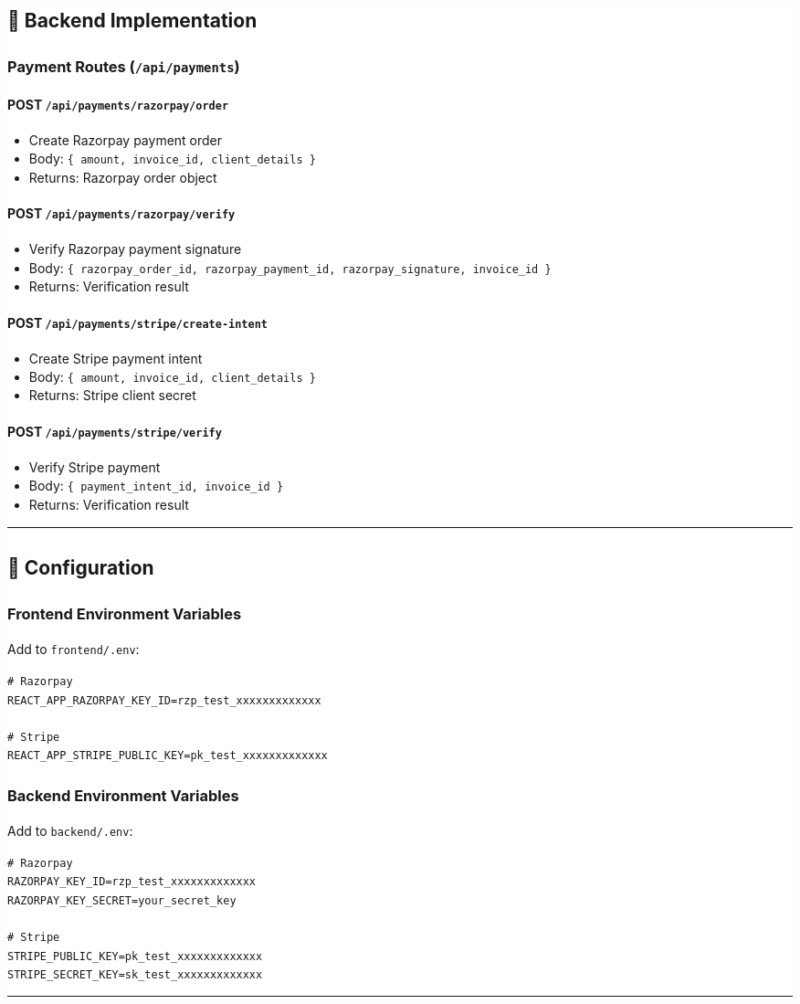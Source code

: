 ## 📝 Backend Implementation

### Payment Routes (`/api/payments`)

#### **POST** `/api/payments/razorpay/order`
- Create Razorpay payment order
- Body: `{ amount, invoice_id, client_details }`
- Returns: Razorpay order object

#### **POST** `/api/payments/razorpay/verify`
- Verify Razorpay payment signature
- Body: `{ razorpay_order_id, razorpay_payment_id, razorpay_signature, invoice_id }`
- Returns: Verification result

#### **POST** `/api/payments/stripe/create-intent`
- Create Stripe payment intent
- Body: `{ amount, invoice_id, client_details }`
- Returns: Stripe client secret

#### **POST** `/api/payments/stripe/verify`
- Verify Stripe payment
- Body: `{ payment_intent_id, invoice_id }`
- Returns: Verification result

---

## 🔧 Configuration

### Frontend Environment Variables

Add to `frontend/.env`:
```env
# Razorpay
REACT_APP_RAZORPAY_KEY_ID=rzp_test_xxxxxxxxxxxxx

# Stripe
REACT_APP_STRIPE_PUBLIC_KEY=pk_test_xxxxxxxxxxxxx
```

### Backend Environment Variables

Add to `backend/.env`:
```env
# Razorpay
RAZORPAY_KEY_ID=rzp_test_xxxxxxxxxxxxx
RAZORPAY_KEY_SECRET=your_secret_key

# Stripe
STRIPE_PUBLIC_KEY=pk_test_xxxxxxxxxxxxx
STRIPE_SECRET_KEY=sk_test_xxxxxxxxxxxxx
```

---